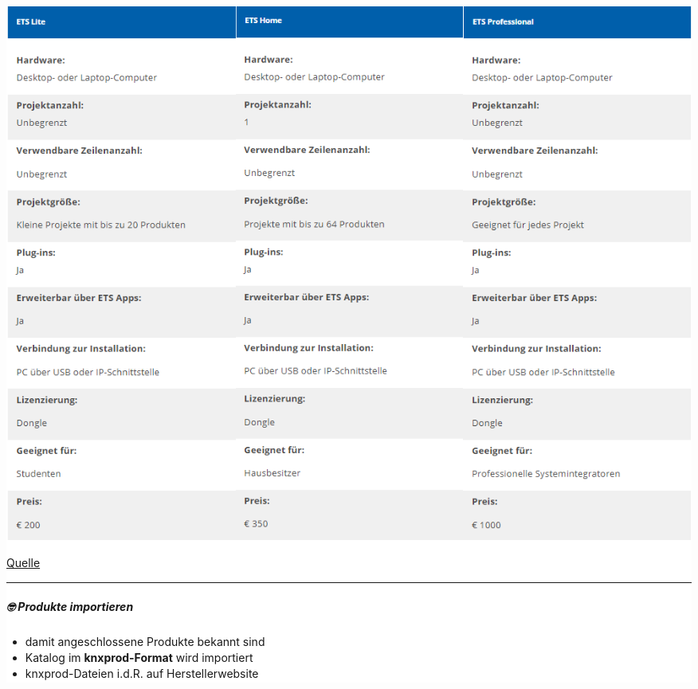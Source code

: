![bg right width:600](images/ETS-Lizenzen.png)


[Quelle](https://www.knx.org/knx-de/fuer-fachleute/software/software-vergleichen/)

---

##### 🤓 Produkte importieren

- damit angeschlossene Produkte bekannt sind 
- Katalog im **knxprod-Format** wird importiert
- knxprod-Dateien i.d.R. auf Herstellerwebsite

